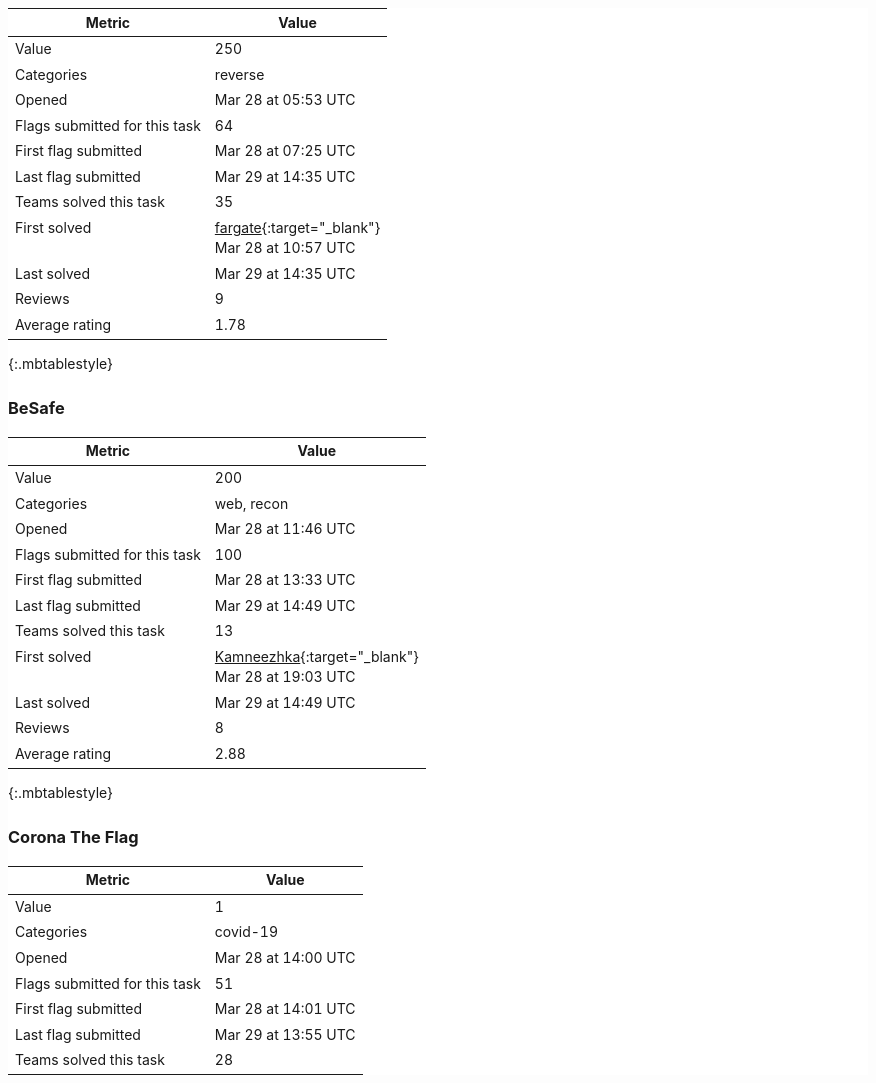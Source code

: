 | Metric | Value |
| ------ | ----- |
| Value | 250 |
| Categories | reverse |
| Opened | Mar 28 at 05:53 UTC |
| Flags submitted for this task | 64 |
| First flag submitted | Mar 28 at 07:25 UTC |
| Last flag submitted | Mar 29 at 14:35 UTC |
| Teams solved this task | 35 |
| First solved | [fargate](https://ctftime.org/team/63864){:target="_blank"}<br>Mar 28 at 10:57 UTC |
| Last solved | Mar 29 at 14:35 UTC |
| Reviews | 9 |
| Average rating | 1.78 |
{:.mbtablestyle}

### BeSafe

| Metric | Value |
| ------ | ----- |
| Value | 200 |
| Categories | web, recon |
| Opened | Mar 28 at 11:46 UTC |
| Flags submitted for this task | 100 |
| First flag submitted | Mar 28 at 13:33 UTC |
| Last flag submitted | Mar 29 at 14:49 UTC |
| Teams solved this task | 13 |
| First solved | [Kamneezhka](https://ctftime.org/team/54542){:target="_blank"}<br>Mar 28 at 19:03 UTC |
| Last solved | Mar 29 at 14:49 UTC |
| Reviews | 8 |
| Average rating | 2.88 |
{:.mbtablestyle}

### Corona The Flag

| Metric | Value |
| ------ | ----- |
| Value | 1 |
| Categories | covid-19 |
| Opened | Mar 28 at 14:00 UTC |
| Flags submitted for this task | 51 |
| First flag submitted | Mar 28 at 14:01 UTC |
| Last flag submitted | Mar 29 at 13:55 UTC |
| Teams solved this task | 28 |